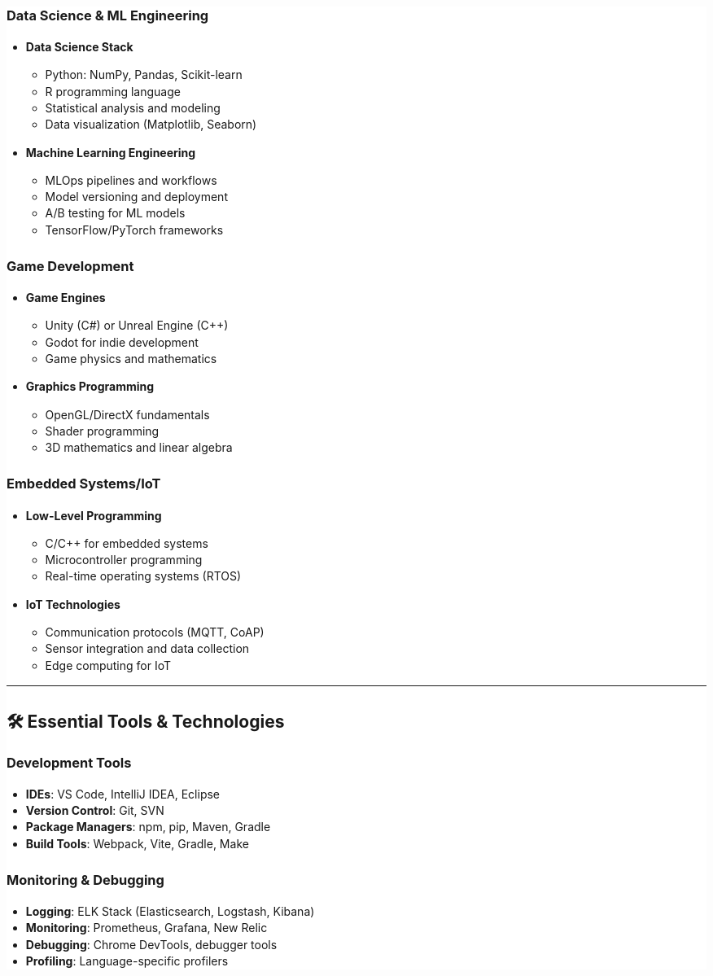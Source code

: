 ### Data Science & ML Engineering
- **Data Science Stack**
  - Python: NumPy, Pandas, Scikit-learn
  - R programming language
  - Statistical analysis and modeling
  - Data visualization (Matplotlib, Seaborn)

- **Machine Learning Engineering**
  - MLOps pipelines and workflows
  - Model versioning and deployment
  - A/B testing for ML models
  - TensorFlow/PyTorch frameworks

### Game Development
- **Game Engines**
  - Unity (C#) or Unreal Engine (C++)
  - Godot for indie development
  - Game physics and mathematics

- **Graphics Programming**
  - OpenGL/DirectX fundamentals
  - Shader programming
  - 3D mathematics and linear algebra

### Embedded Systems/IoT
- **Low-Level Programming**
  - C/C++ for embedded systems
  - Microcontroller programming
  - Real-time operating systems (RTOS)

- **IoT Technologies**
  - Communication protocols (MQTT, CoAP)
  - Sensor integration and data collection
  - Edge computing for IoT

---

## 🛠️ Essential Tools & Technologies

### Development Tools
- **IDEs**: VS Code, IntelliJ IDEA, Eclipse
- **Version Control**: Git, SVN
- **Package Managers**: npm, pip, Maven, Gradle
- **Build Tools**: Webpack, Vite, Gradle, Make

### Monitoring & Debugging
- **Logging**: ELK Stack (Elasticsearch, Logstash, Kibana)
- **Monitoring**: Prometheus, Grafana, New Relic
- **Debugging**: Chrome DevTools, debugger tools
- **Profiling**: Language-specific profilers
